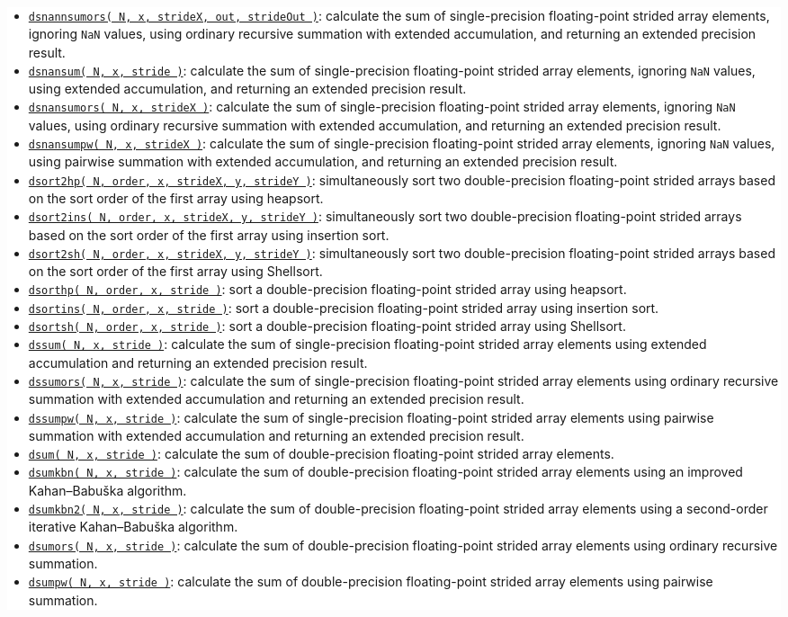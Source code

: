 -   <span class="signature">[`dsnannsumors( N, x, strideX, out, strideOut )`][@stdlib/blas/ext/base/dsnannsumors]</span><span class="delimiter">: </span><span class="description">calculate the sum of single-precision floating-point strided array elements, ignoring `NaN` values, using ordinary recursive summation with extended accumulation, and returning an extended precision result.</span>
-   <span class="signature">[`dsnansum( N, x, stride )`][@stdlib/blas/ext/base/dsnansum]</span><span class="delimiter">: </span><span class="description">calculate the sum of single-precision floating-point strided array elements, ignoring `NaN` values, using extended accumulation, and returning an extended precision result.</span>
-   <span class="signature">[`dsnansumors( N, x, strideX )`][@stdlib/blas/ext/base/dsnansumors]</span><span class="delimiter">: </span><span class="description">calculate the sum of single-precision floating-point strided array elements, ignoring `NaN` values, using ordinary recursive summation with extended accumulation, and returning an extended precision result.</span>
-   <span class="signature">[`dsnansumpw( N, x, strideX )`][@stdlib/blas/ext/base/dsnansumpw]</span><span class="delimiter">: </span><span class="description">calculate the sum of single-precision floating-point strided array elements, ignoring `NaN` values, using pairwise summation with extended accumulation, and returning an extended precision result.</span>
-   <span class="signature">[`dsort2hp( N, order, x, strideX, y, strideY )`][@stdlib/blas/ext/base/dsort2hp]</span><span class="delimiter">: </span><span class="description">simultaneously sort two double-precision floating-point strided arrays based on the sort order of the first array using heapsort.</span>
-   <span class="signature">[`dsort2ins( N, order, x, strideX, y, strideY )`][@stdlib/blas/ext/base/dsort2ins]</span><span class="delimiter">: </span><span class="description">simultaneously sort two double-precision floating-point strided arrays based on the sort order of the first array using insertion sort.</span>
-   <span class="signature">[`dsort2sh( N, order, x, strideX, y, strideY )`][@stdlib/blas/ext/base/dsort2sh]</span><span class="delimiter">: </span><span class="description">simultaneously sort two double-precision floating-point strided arrays based on the sort order of the first array using Shellsort.</span>
-   <span class="signature">[`dsorthp( N, order, x, stride )`][@stdlib/blas/ext/base/dsorthp]</span><span class="delimiter">: </span><span class="description">sort a double-precision floating-point strided array using heapsort.</span>
-   <span class="signature">[`dsortins( N, order, x, stride )`][@stdlib/blas/ext/base/dsortins]</span><span class="delimiter">: </span><span class="description">sort a double-precision floating-point strided array using insertion sort.</span>
-   <span class="signature">[`dsortsh( N, order, x, stride )`][@stdlib/blas/ext/base/dsortsh]</span><span class="delimiter">: </span><span class="description">sort a double-precision floating-point strided array using Shellsort.</span>
-   <span class="signature">[`dssum( N, x, stride )`][@stdlib/blas/ext/base/dssum]</span><span class="delimiter">: </span><span class="description">calculate the sum of single-precision floating-point strided array elements using extended accumulation and returning an extended precision result.</span>
-   <span class="signature">[`dssumors( N, x, stride )`][@stdlib/blas/ext/base/dssumors]</span><span class="delimiter">: </span><span class="description">calculate the sum of single-precision floating-point strided array elements using ordinary recursive summation with extended accumulation and returning an extended precision result.</span>
-   <span class="signature">[`dssumpw( N, x, stride )`][@stdlib/blas/ext/base/dssumpw]</span><span class="delimiter">: </span><span class="description">calculate the sum of single-precision floating-point strided array elements using pairwise summation with extended accumulation and returning an extended precision result.</span>
-   <span class="signature">[`dsum( N, x, stride )`][@stdlib/blas/ext/base/dsum]</span><span class="delimiter">: </span><span class="description">calculate the sum of double-precision floating-point strided array elements.</span>
-   <span class="signature">[`dsumkbn( N, x, stride )`][@stdlib/blas/ext/base/dsumkbn]</span><span class="delimiter">: </span><span class="description">calculate the sum of double-precision floating-point strided array elements using an improved Kahan–Babuška algorithm.</span>
-   <span class="signature">[`dsumkbn2( N, x, stride )`][@stdlib/blas/ext/base/dsumkbn2]</span><span class="delimiter">: </span><span class="description">calculate the sum of double-precision floating-point strided array elements using a second-order iterative Kahan–Babuška algorithm.</span>
-   <span class="signature">[`dsumors( N, x, stride )`][@stdlib/blas/ext/base/dsumors]</span><span class="delimiter">: </span><span class="description">calculate the sum of double-precision floating-point strided array elements using ordinary recursive summation.</span>
-   <span class="signature">[`dsumpw( N, x, stride )`][@stdlib/blas/ext/base/dsumpw]</span><span class="delimiter">: </span><span class="description">calculate the sum of double-precision floating-point strided array elements using pairwise summation.</span>

[@stdlib/blas/ext/base/dapx]: https://github.com/stdlib-js/stdlib/tree/develop/lib/node_modules/%40stdlib/blas/ext/base/dapx
[@stdlib/blas/ext/base/dapxsum]: https://github.com/stdlib-js/stdlib/tree/develop/lib/node_modules/%40stdlib/blas/ext/base/dapxsum
[@stdlib/blas/ext/base/dapxsumkbn]: https://github.com/stdlib-js/stdlib/tree/develop/lib/node_modules/%40stdlib/blas/ext/base/dapxsumkbn
[@stdlib/blas/ext/base/dapxsumkbn2]: https://github.com/stdlib-js/stdlib/tree/develop/lib/node_modules/%40stdlib/blas/ext/base/dapxsumkbn2
[@stdlib/blas/ext/base/dapxsumors]: https://github.com/stdlib-js/stdlib/tree/develop/lib/node_modules/%40stdlib/blas/ext/base/dapxsumors
[@stdlib/blas/ext/base/dapxsumpw]: https://github.com/stdlib-js/stdlib/tree/develop/lib/node_modules/%40stdlib/blas/ext/base/dapxsumpw
[@stdlib/blas/ext/base/dasumpw]: https://github.com/stdlib-js/stdlib/tree/develop/lib/node_modules/%40stdlib/blas/ext/base/dasumpw
[@stdlib/blas/ext/base/dcusum]: https://github.com/stdlib-js/stdlib/tree/develop/lib/node_modules/%40stdlib/blas/ext/base/dcusum
[@stdlib/blas/ext/base/dcusumkbn]: https://github.com/stdlib-js/stdlib/tree/develop/lib/node_modules/%40stdlib/blas/ext/base/dcusumkbn
[@stdlib/blas/ext/base/dcusumkbn2]: https://github.com/stdlib-js/stdlib/tree/develop/lib/node_modules/%40stdlib/blas/ext/base/dcusumkbn2
[@stdlib/blas/ext/base/dcusumors]: https://github.com/stdlib-js/stdlib/tree/develop/lib/node_modules/%40stdlib/blas/ext/base/dcusumors
[@stdlib/blas/ext/base/dcusumpw]: https://github.com/stdlib-js/stdlib/tree/develop/lib/node_modules/%40stdlib/blas/ext/base/dcusumpw
[@stdlib/blas/ext/base/dfill]: https://github.com/stdlib-js/stdlib/tree/develop/lib/node_modules/%40stdlib/blas/ext/base/dfill
[@stdlib/blas/ext/base/dnanasum]: https://github.com/stdlib-js/stdlib/tree/develop/lib/node_modules/%40stdlib/blas/ext/base/dnanasum
[@stdlib/blas/ext/base/dnanasumors]: https://github.com/stdlib-js/stdlib/tree/develop/lib/node_modules/%40stdlib/blas/ext/base/dnanasumors
[@stdlib/blas/ext/base/dnannsum]: https://github.com/stdlib-js/stdlib/tree/develop/lib/node_modules/%40stdlib/blas/ext/base/dnannsum
[@stdlib/blas/ext/base/dnannsumkbn]: https://github.com/stdlib-js/stdlib/tree/develop/lib/node_modules/%40stdlib/blas/ext/base/dnannsumkbn
[@stdlib/blas/ext/base/dnannsumkbn2]: https://github.com/stdlib-js/stdlib/tree/develop/lib/node_modules/%40stdlib/blas/ext/base/dnannsumkbn2
[@stdlib/blas/ext/base/dnannsumors]: https://github.com/stdlib-js/stdlib/tree/develop/lib/node_modules/%40stdlib/blas/ext/base/dnannsumors
[@stdlib/blas/ext/base/dnannsumpw]: https://github.com/stdlib-js/stdlib/tree/develop/lib/node_modules/%40stdlib/blas/ext/base/dnannsumpw
[@stdlib/blas/ext/base/dnansum]: https://github.com/stdlib-js/stdlib/tree/develop/lib/node_modules/%40stdlib/blas/ext/base/dnansum
[@stdlib/blas/ext/base/dnansumkbn]: https://github.com/stdlib-js/stdlib/tree/develop/lib/node_modules/%40stdlib/blas/ext/base/dnansumkbn
[@stdlib/blas/ext/base/dnansumkbn2]: https://github.com/stdlib-js/stdlib/tree/develop/lib/node_modules/%40stdlib/blas/ext/base/dnansumkbn2
[@stdlib/blas/ext/base/dnansumors]: https://github.com/stdlib-js/stdlib/tree/develop/lib/node_modules/%40stdlib/blas/ext/base/dnansumors
[@stdlib/blas/ext/base/dnansumpw]: https://github.com/stdlib-js/stdlib/tree/develop/lib/node_modules/%40stdlib/blas/ext/base/dnansumpw
[@stdlib/blas/ext/base/drev]: https://github.com/stdlib-js/stdlib/tree/develop/lib/node_modules/%40stdlib/blas/ext/base/drev
[@stdlib/blas/ext/base/dsapxsum]: https://github.com/stdlib-js/stdlib/tree/develop/lib/node_modules/%40stdlib/blas/ext/base/dsapxsum
[@stdlib/blas/ext/base/dsapxsumpw]: https://github.com/stdlib-js/stdlib/tree/develop/lib/node_modules/%40stdlib/blas/ext/base/dsapxsumpw
[@stdlib/blas/ext/base/dsnannsumors]: https://github.com/stdlib-js/stdlib/tree/develop/lib/node_modules/%40stdlib/blas/ext/base/dsnannsumors
[@stdlib/blas/ext/base/dsnansum]: https://github.com/stdlib-js/stdlib/tree/develop/lib/node_modules/%40stdlib/blas/ext/base/dsnansum
[@stdlib/blas/ext/base/dsnansumors]: https://github.com/stdlib-js/stdlib/tree/develop/lib/node_modules/%40stdlib/blas/ext/base/dsnansumors
[@stdlib/blas/ext/base/dsnansumpw]: https://github.com/stdlib-js/stdlib/tree/develop/lib/node_modules/%40stdlib/blas/ext/base/dsnansumpw
[@stdlib/blas/ext/base/dsort2hp]: https://github.com/stdlib-js/stdlib/tree/develop/lib/node_modules/%40stdlib/blas/ext/base/dsort2hp
[@stdlib/blas/ext/base/dsort2ins]: https://github.com/stdlib-js/stdlib/tree/develop/lib/node_modules/%40stdlib/blas/ext/base/dsort2ins
[@stdlib/blas/ext/base/dsort2sh]: https://github.com/stdlib-js/stdlib/tree/develop/lib/node_modules/%40stdlib/blas/ext/base/dsort2sh
[@stdlib/blas/ext/base/dsorthp]: https://github.com/stdlib-js/stdlib/tree/develop/lib/node_modules/%40stdlib/blas/ext/base/dsorthp
[@stdlib/blas/ext/base/dsortins]: https://github.com/stdlib-js/stdlib/tree/develop/lib/node_modules/%40stdlib/blas/ext/base/dsortins
[@stdlib/blas/ext/base/dsortsh]: https://github.com/stdlib-js/stdlib/tree/develop/lib/node_modules/%40stdlib/blas/ext/base/dsortsh
[@stdlib/blas/ext/base/dssum]: https://github.com/stdlib-js/stdlib/tree/develop/lib/node_modules/%40stdlib/blas/ext/base/dssum
[@stdlib/blas/ext/base/dssumors]: https://github.com/stdlib-js/stdlib/tree/develop/lib/node_modules/%40stdlib/blas/ext/base/dssumors
[@stdlib/blas/ext/base/dssumpw]: https://github.com/stdlib-js/stdlib/tree/develop/lib/node_modules/%40stdlib/blas/ext/base/dssumpw
[@stdlib/blas/ext/base/dsum]: https://github.com/stdlib-js/stdlib/tree/develop/lib/node_modules/%40stdlib/blas/ext/base/dsum
[@stdlib/blas/ext/base/dsumkbn]: https://github.com/stdlib-js/stdlib/tree/develop/lib/node_modules/%40stdlib/blas/ext/base/dsumkbn
[@stdlib/blas/ext/base/dsumkbn2]: https://github.com/stdlib-js/stdlib/tree/develop/lib/node_modules/%40stdlib/blas/ext/base/dsumkbn2
[@stdlib/blas/ext/base/dsumors]: https://github.com/stdlib-js/stdlib/tree/develop/lib/node_modules/%40stdlib/blas/ext/base/dsumors
[@stdlib/blas/ext/base/dsumpw]: https://github.com/stdlib-js/stdlib/tree/develop/lib/node_modules/%40stdlib/blas/ext/base/dsumpw
[@stdlib/blas/ext/base/gapx]: https://github.com/stdlib-js/stdlib/tree/develop/lib/node_modules/%40stdlib/blas/ext/base/gapx
[@stdlib/blas/ext/base/gapxsum]: https://github.com/stdlib-js/stdlib/tree/develop/lib/node_modules/%40stdlib/blas/ext/base/gapxsum
[@stdlib/blas/ext/base/gapxsumkbn]: https://github.com/stdlib-js/stdlib/tree/develop/lib/node_modules/%40stdlib/blas/ext/base/gapxsumkbn
[@stdlib/blas/ext/base/gapxsumkbn2]: https://github.com/stdlib-js/stdlib/tree/develop/lib/node_modules/%40stdlib/blas/ext/base/gapxsumkbn2
[@stdlib/blas/ext/base/gapxsumors]: https://github.com/stdlib-js/stdlib/tree/develop/lib/node_modules/%40stdlib/blas/ext/base/gapxsumors
[@stdlib/blas/ext/base/gapxsumpw]: https://github.com/stdlib-js/stdlib/tree/develop/lib/node_modules/%40stdlib/blas/ext/base/gapxsumpw
[@stdlib/blas/ext/base/gasumpw]: https://github.com/stdlib-js/stdlib/tree/develop/lib/node_modules/%40stdlib/blas/ext/base/gasumpw
[@stdlib/blas/ext/base/gcusum]: https://github.com/stdlib-js/stdlib/tree/develop/lib/node_modules/%40stdlib/blas/ext/base/gcusum
[@stdlib/blas/ext/base/gcusumkbn]: https://github.com/stdlib-js/stdlib/tree/develop/lib/node_modules/%40stdlib/blas/ext/base/gcusumkbn
[@stdlib/blas/ext/base/gcusumkbn2]: https://github.com/stdlib-js/stdlib/tree/develop/lib/node_modules/%40stdlib/blas/ext/base/gcusumkbn2
[@stdlib/blas/ext/base/gcusumors]: https://github.com/stdlib-js/stdlib/tree/develop/lib/node_modules/%40stdlib/blas/ext/base/gcusumors
[@stdlib/blas/ext/base/gcusumpw]: https://github.com/stdlib-js/stdlib/tree/develop/lib/node_modules/%40stdlib/blas/ext/base/gcusumpw
[@stdlib/blas/ext/base/gfill-by]: https://github.com/stdlib-js/stdlib/tree/develop/lib/node_modules/%40stdlib/blas/ext/base/gfill-by
[@stdlib/blas/ext/base/gfill]: https://github.com/stdlib-js/stdlib/tree/develop/lib/node_modules/%40stdlib/blas/ext/base/gfill
[@stdlib/blas/ext/base/gnannsumkbn]: https://github.com/stdlib-js/stdlib/tree/develop/lib/node_modules/%40stdlib/blas/ext/base/gnannsumkbn
[@stdlib/blas/ext/base/gnansum]: https://github.com/stdlib-js/stdlib/tree/develop/lib/node_modules/%40stdlib/blas/ext/base/gnansum
[@stdlib/blas/ext/base/gnansumkbn]: https://github.com/stdlib-js/stdlib/tree/develop/lib/node_modules/%40stdlib/blas/ext/base/gnansumkbn
[@stdlib/blas/ext/base/gnansumkbn2]: https://github.com/stdlib-js/stdlib/tree/develop/lib/node_modules/%40stdlib/blas/ext/base/gnansumkbn2
[@stdlib/blas/ext/base/gnansumors]: https://github.com/stdlib-js/stdlib/tree/develop/lib/node_modules/%40stdlib/blas/ext/base/gnansumors
[@stdlib/blas/ext/base/gnansumpw]: https://github.com/stdlib-js/stdlib/tree/develop/lib/node_modules/%40stdlib/blas/ext/base/gnansumpw
[@stdlib/blas/ext/base/grev]: https://github.com/stdlib-js/stdlib/tree/develop/lib/node_modules/%40stdlib/blas/ext/base/grev
[@stdlib/blas/ext/base/gsort2hp]: https://github.com/stdlib-js/stdlib/tree/develop/lib/node_modules/%40stdlib/blas/ext/base/gsort2hp
[@stdlib/blas/ext/base/gsort2ins]: https://github.com/stdlib-js/stdlib/tree/develop/lib/node_modules/%40stdlib/blas/ext/base/gsort2ins
[@stdlib/blas/ext/base/gsort2sh]: https://github.com/stdlib-js/stdlib/tree/develop/lib/node_modules/%40stdlib/blas/ext/base/gsort2sh
[@stdlib/blas/ext/base/gsorthp]: https://github.com/stdlib-js/stdlib/tree/develop/lib/node_modules/%40stdlib/blas/ext/base/gsorthp
[@stdlib/blas/ext/base/gsortins]: https://github.com/stdlib-js/stdlib/tree/develop/lib/node_modules/%40stdlib/blas/ext/base/gsortins
[@stdlib/blas/ext/base/gsortsh]: https://github.com/stdlib-js/stdlib/tree/develop/lib/node_modules/%40stdlib/blas/ext/base/gsortsh
[@stdlib/blas/ext/base/gsum]: https://github.com/stdlib-js/stdlib/tree/develop/lib/node_modules/%40stdlib/blas/ext/base/gsum
[@stdlib/blas/ext/base/gsumkbn]: https://github.com/stdlib-js/stdlib/tree/develop/lib/node_modules/%40stdlib/blas/ext/base/gsumkbn
[@stdlib/blas/ext/base/gsumkbn2]: https://github.com/stdlib-js/stdlib/tree/develop/lib/node_modules/%40stdlib/blas/ext/base/gsumkbn2
[@stdlib/blas/ext/base/gsumors]: https://github.com/stdlib-js/stdlib/tree/develop/lib/node_modules/%40stdlib/blas/ext/base/gsumors
[@stdlib/blas/ext/base/gsumpw]: https://github.com/stdlib-js/stdlib/tree/develop/lib/node_modules/%40stdlib/blas/ext/base/gsumpw
[@stdlib/blas/ext/base/sapx]: https://github.com/stdlib-js/stdlib/tree/develop/lib/node_modules/%40stdlib/blas/ext/base/sapx
[@stdlib/blas/ext/base/sapxsum]: https://github.com/stdlib-js/stdlib/tree/develop/lib/node_modules/%40stdlib/blas/ext/base/sapxsum
[@stdlib/blas/ext/base/sapxsumkbn]: https://github.com/stdlib-js/stdlib/tree/develop/lib/node_modules/%40stdlib/blas/ext/base/sapxsumkbn
[@stdlib/blas/ext/base/sapxsumkbn2]: https://github.com/stdlib-js/stdlib/tree/develop/lib/node_modules/%40stdlib/blas/ext/base/sapxsumkbn2
[@stdlib/blas/ext/base/sapxsumors]: https://github.com/stdlib-js/stdlib/tree/develop/lib/node_modules/%40stdlib/blas/ext/base/sapxsumors
[@stdlib/blas/ext/base/sapxsumpw]: https://github.com/stdlib-js/stdlib/tree/develop/lib/node_modules/%40stdlib/blas/ext/base/sapxsumpw
[@stdlib/blas/ext/base/sasumpw]: https://github.com/stdlib-js/stdlib/tree/develop/lib/node_modules/%40stdlib/blas/ext/base/sasumpw
[@stdlib/blas/ext/base/scusum]: https://github.com/stdlib-js/stdlib/tree/develop/lib/node_modules/%40stdlib/blas/ext/base/scusum
[@stdlib/blas/ext/base/scusumkbn]: https://github.com/stdlib-js/stdlib/tree/develop/lib/node_modules/%40stdlib/blas/ext/base/scusumkbn
[@stdlib/blas/ext/base/scusumkbn2]: https://github.com/stdlib-js/stdlib/tree/develop/lib/node_modules/%40stdlib/blas/ext/base/scusumkbn2
[@stdlib/blas/ext/base/scusumors]: https://github.com/stdlib-js/stdlib/tree/develop/lib/node_modules/%40stdlib/blas/ext/base/scusumors
[@stdlib/blas/ext/base/scusumpw]: https://github.com/stdlib-js/stdlib/tree/develop/lib/node_modules/%40stdlib/blas/ext/base/scusumpw
[@stdlib/blas/ext/base/sdsapxsum]: https://github.com/stdlib-js/stdlib/tree/develop/lib/node_modules/%40stdlib/blas/ext/base/sdsapxsum
[@stdlib/blas/ext/base/sdsapxsumpw]: https://github.com/stdlib-js/stdlib/tree/develop/lib/node_modules/%40stdlib/blas/ext/base/sdsapxsumpw
[@stdlib/blas/ext/base/sdsnansum]: https://github.com/stdlib-js/stdlib/tree/develop/lib/node_modules/%40stdlib/blas/ext/base/sdsnansum
[@stdlib/blas/ext/base/sdsnansumpw]: https://github.com/stdlib-js/stdlib/tree/develop/lib/node_modules/%40stdlib/blas/ext/base/sdsnansumpw
[@stdlib/blas/ext/base/sdssum]: https://github.com/stdlib-js/stdlib/tree/develop/lib/node_modules/%40stdlib/blas/ext/base/sdssum
[@stdlib/blas/ext/base/sdssumpw]: https://github.com/stdlib-js/stdlib/tree/develop/lib/node_modules/%40stdlib/blas/ext/base/sdssumpw
[@stdlib/blas/ext/base/sfill]: https://github.com/stdlib-js/stdlib/tree/develop/lib/node_modules/%40stdlib/blas/ext/base/sfill
[@stdlib/blas/ext/base/snansum]: https://github.com/stdlib-js/stdlib/tree/develop/lib/node_modules/%40stdlib/blas/ext/base/snansum
[@stdlib/blas/ext/base/snansumkbn]: https://github.com/stdlib-js/stdlib/tree/develop/lib/node_modules/%40stdlib/blas/ext/base/snansumkbn
[@stdlib/blas/ext/base/snansumkbn2]: https://github.com/stdlib-js/stdlib/tree/develop/lib/node_modules/%40stdlib/blas/ext/base/snansumkbn2
[@stdlib/blas/ext/base/snansumors]: https://github.com/stdlib-js/stdlib/tree/develop/lib/node_modules/%40stdlib/blas/ext/base/snansumors
[@stdlib/blas/ext/base/snansumpw]: https://github.com/stdlib-js/stdlib/tree/develop/lib/node_modules/%40stdlib/blas/ext/base/snansumpw
[@stdlib/blas/ext/base/srev]: https://github.com/stdlib-js/stdlib/tree/develop/lib/node_modules/%40stdlib/blas/ext/base/srev
[@stdlib/blas/ext/base/ssort2hp]: https://github.com/stdlib-js/stdlib/tree/develop/lib/node_modules/%40stdlib/blas/ext/base/ssort2hp
[@stdlib/blas/ext/base/ssort2ins]: https://github.com/stdlib-js/stdlib/tree/develop/lib/node_modules/%40stdlib/blas/ext/base/ssort2ins
[@stdlib/blas/ext/base/ssort2sh]: https://github.com/stdlib-js/stdlib/tree/develop/lib/node_modules/%40stdlib/blas/ext/base/ssort2sh
[@stdlib/blas/ext/base/ssorthp]: https://github.com/stdlib-js/stdlib/tree/develop/lib/node_modules/%40stdlib/blas/ext/base/ssorthp
[@stdlib/blas/ext/base/ssortins]: https://github.com/stdlib-js/stdlib/tree/develop/lib/node_modules/%40stdlib/blas/ext/base/ssortins
[@stdlib/blas/ext/base/ssortsh]: https://github.com/stdlib-js/stdlib/tree/develop/lib/node_modules/%40stdlib/blas/ext/base/ssortsh
[@stdlib/blas/ext/base/ssum]: https://github.com/stdlib-js/stdlib/tree/develop/lib/node_modules/%40stdlib/blas/ext/base/ssum
[@stdlib/blas/ext/base/ssumkbn]: https://github.com/stdlib-js/stdlib/tree/develop/lib/node_modules/%40stdlib/blas/ext/base/ssumkbn
[@stdlib/blas/ext/base/ssumkbn2]: https://github.com/stdlib-js/stdlib/tree/develop/lib/node_modules/%40stdlib/blas/ext/base/ssumkbn2
[@stdlib/blas/ext/base/ssumors]: https://github.com/stdlib-js/stdlib/tree/develop/lib/node_modules/%40stdlib/blas/ext/base/ssumors
[@stdlib/blas/ext/base/ssumpw]: https://github.com/stdlib-js/stdlib/tree/develop/lib/node_modules/%40stdlib/blas/ext/base/ssumpw